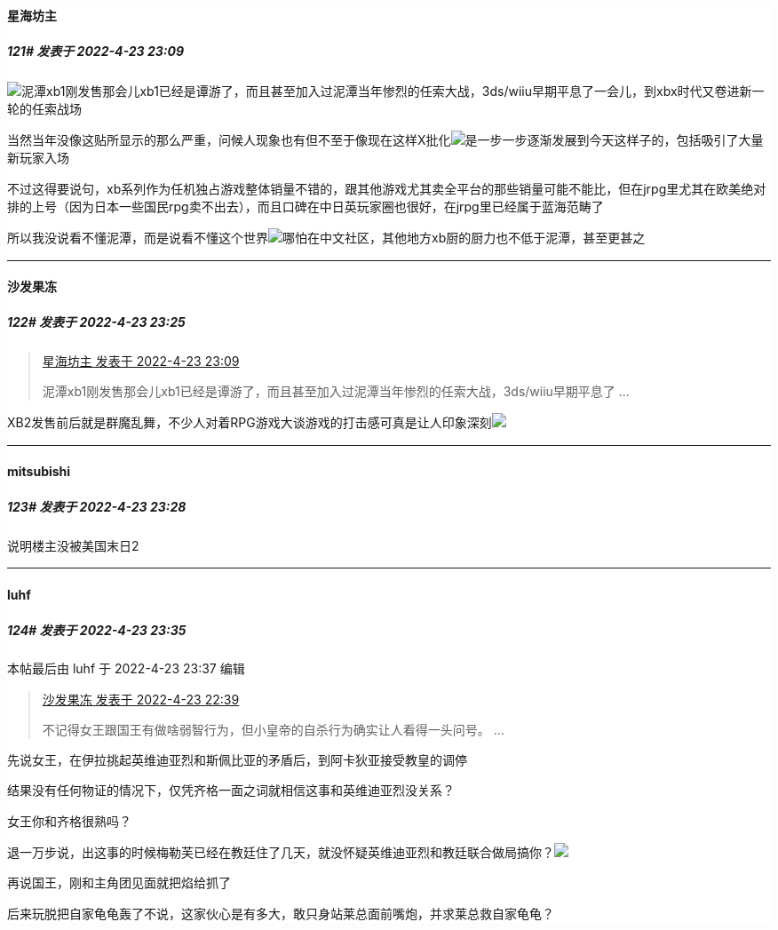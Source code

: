 ####  星海坊主  
##### 121#       发表于 2022-4-23 23:09

<img src="https://static.saraba1st.com/image/smiley/face2017/009.gif" referrerpolicy="no-referrer">泥潭xb1刚发售那会儿xb1已经是谭游了，而且甚至加入过泥潭当年惨烈的任索大战，3ds/wiiu早期平息了一会儿，到xbx时代又卷进新一轮的任索战场

当然当年没像这贴所显示的那么严重，问候人现象也有但不至于像现在这样X批化<img src="https://static.saraba1st.com/image/smiley/face2017/068.png" referrerpolicy="no-referrer">是一步一步逐渐发展到今天这样子的，包括吸引了大量新玩家入场

不过这得要说句，xb系列作为任机独占游戏整体销量不错的，跟其他游戏尤其卖全平台的那些销量可能不能比，但在jrpg里尤其在欧美绝对排的上号（因为日本一些国民rpg卖不出去），而且口碑在中日英玩家圈也很好，在jrpg里已经属于蓝海范畴了

所以我没说看不懂泥潭，而是说看不懂这个世界<img src="https://static.saraba1st.com/image/smiley/face2017/068.png" referrerpolicy="no-referrer">哪怕在中文社区，其他地方xb厨的厨力也不低于泥潭，甚至更甚之



*****

####  沙发果冻  
##### 122#       发表于 2022-4-23 23:25

<blockquote><a href="httphttps://bbs.saraba1st.com/2b/forum.php?mod=redirect&amp;goto=findpost&amp;pid=55561619&amp;ptid=2066051" target="_blank">星海坊主 发表于 2022-4-23 23:09</a>

泥潭xb1刚发售那会儿xb1已经是谭游了，而且甚至加入过泥潭当年惨烈的任索大战，3ds/wiiu早期平息了 ...</blockquote>
XB2发售前后就是群魔乱舞，不少人对着RPG游戏大谈游戏的打击感可真是让人印象深刻<img src="https://static.saraba1st.com/image/smiley/face2017/053.png" referrerpolicy="no-referrer">

*****

####  mitsubishi  
##### 123#       发表于 2022-4-23 23:28

说明楼主没被美国末日2



*****

####  luhf  
##### 124#       发表于 2022-4-23 23:35

 本帖最后由 luhf 于 2022-4-23 23:37 编辑 
<blockquote><a href="httphttps://bbs.saraba1st.com/2b/forum.php?mod=redirect&amp;goto=findpost&amp;pid=55561208&amp;ptid=2066051" target="_blank">沙发果冻 发表于 2022-4-23 22:39</a>

不记得女王跟国王有做啥弱智行为，但小皇帝的自杀行为确实让人看得一头问号。 ...</blockquote>
先说女王，在伊拉挑起英维迪亚烈和斯佩比亚的矛盾后，到阿卡狄亚接受教皇的调停

结果没有任何物证的情况下，仅凭齐格一面之词就相信这事和英维迪亚烈没关系？

女王你和齐格很熟吗？

退一万步说，出这事的时候梅勒芙已经在教廷住了几天，就没怀疑英维迪亚烈和教廷联合做局搞你？<img src="https://static.saraba1st.com/image/smiley/face2017/067.png" referrerpolicy="no-referrer">

再说国王，刚和主角团见面就把焰给抓了

后来玩脱把自家龟龟轰了不说，这家伙心是有多大，敢只身站莱总面前嘴炮，并求莱总救自家龟龟？
